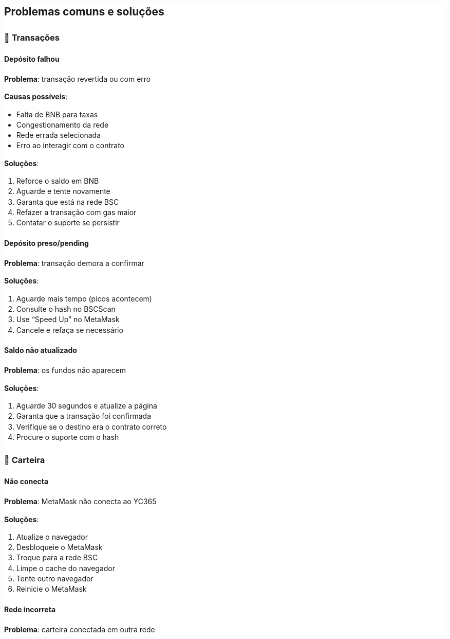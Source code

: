 ## Problemas comuns e soluções

### 🔧 **Transações**

#### Depósito falhou
**Problema**: transação revertida ou com erro

**Causas possíveis**:
- Falta de BNB para taxas
- Congestionamento da rede
- Rede errada selecionada
- Erro ao interagir com o contrato

**Soluções**:
1. Reforce o saldo em BNB
2. Aguarde e tente novamente
3. Garanta que está na rede BSC
4. Refazer a transação com gas maior
5. Contatar o suporte se persistir

#### Depósito preso/pending
**Problema**: transação demora a confirmar

**Soluções**:
1. Aguarde mais tempo (picos acontecem)
2. Consulte o hash no BSCScan
3. Use “Speed Up” no MetaMask
4. Cancele e refaça se necessário

#### Saldo não atualizado
**Problema**: os fundos não aparecem

**Soluções**:
1. Aguarde 30 segundos e atualize a página
2. Garanta que a transação foi confirmada
3. Verifique se o destino era o contrato correto
4. Procure o suporte com o hash

### 🔧 **Carteira**

#### Não conecta
**Problema**: MetaMask não conecta ao YC365

**Soluções**:
1. Atualize o navegador
2. Desbloqueie o MetaMask
3. Troque para a rede BSC
4. Limpe o cache do navegador
5. Tente outro navegador
6. Reinicie o MetaMask

#### Rede incorreta
**Problema**: carteira conectada em outra rede
